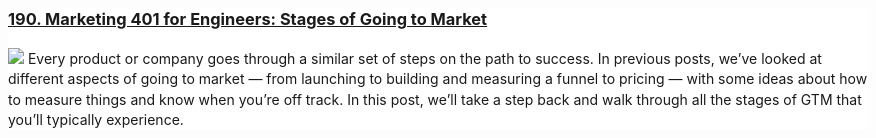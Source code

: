 ### [190. Marketing 401 for Engineers: Stages of Going to Market](https://hackernoon.com/marketing-401-for-engineers-7nn3zh6)
![](https://cdn.hackernoon.com/drafts/ldx83zhq.png)
Every product or company goes through a similar set of steps on the path to success. In previous posts, we’ve looked at different aspects of going to market — from launching to building and measuring a funnel to pricing — with some ideas about how to measure things and know when you’re off track. In this post, we’ll take a step back and walk through all the stages of GTM that you’ll typically experience.

